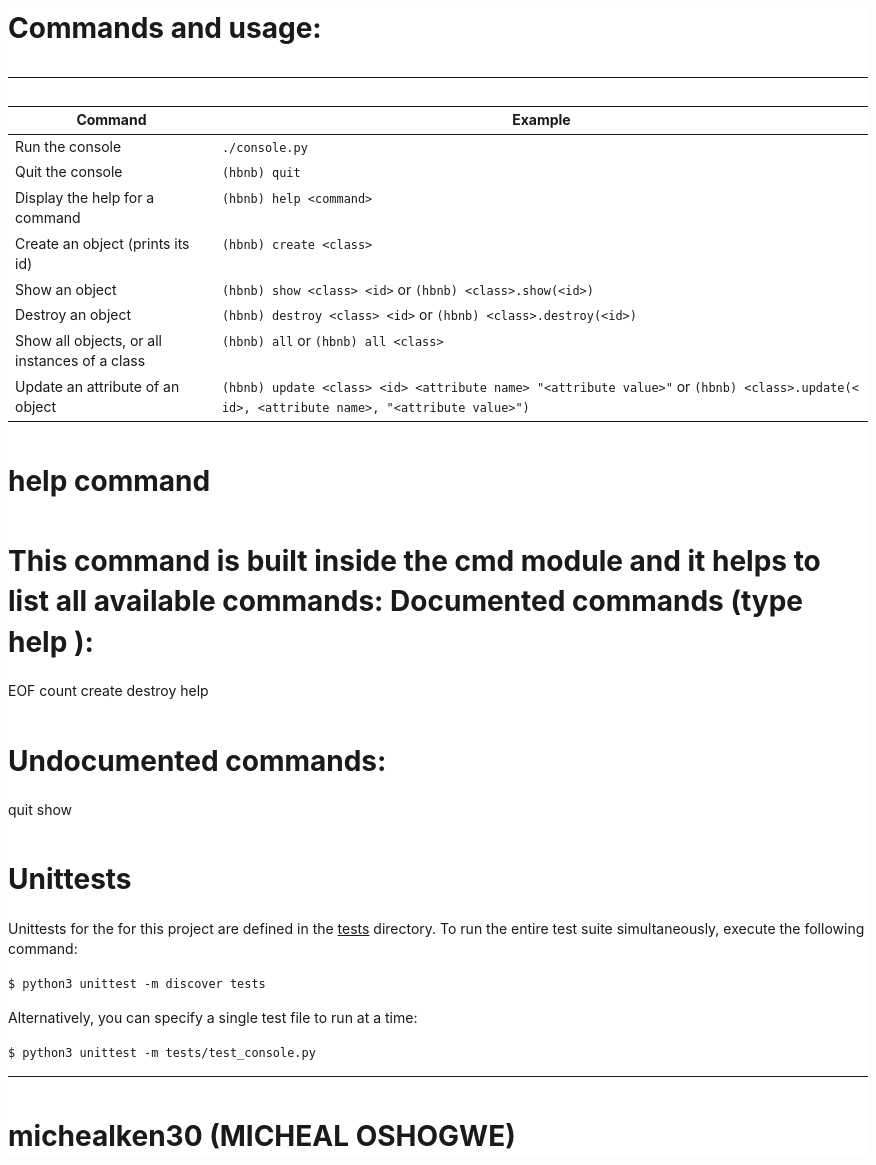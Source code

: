 # Commands and usage: <hr>

        
   Command | Example
------- | -------
Run the console | ```./console.py```
Quit the console | ```(hbnb) quit```
Display the help for a command | ```(hbnb) help <command>```
Create an object (prints its id)| ```(hbnb) create <class>```
Show an object | ```(hbnb) show <class> <id>``` or ```(hbnb) <class>.show(<id>)```
Destroy an object | ```(hbnb) destroy <class> <id>``` or ```(hbnb) <class>.destroy(<id>)```
Show all objects, or all instances of a class | ```(hbnb) all``` or ```(hbnb) all <class>```
Update an attribute of an object | ```(hbnb) update <class> <id> <attribute name> "<attribute value>"``` or ```(hbnb) <class>.update(<id>, <attribute name>, "<attribute value>")```

# help command
This command is built inside the cmd module and it helps to list all available commands:
           Documented commands (type help <topic>):
========================================
EOF  count  create  destroy  help

Undocumented commands:
======================
quit  show     

# Unittests 
Unittests for the for this project are defined in the [tests](./tests)
directory. To run the entire test suite simultaneously, execute the following command:

```
$ python3 unittest -m discover tests
```

Alternatively, you can specify a single test file to run at a time:

```
$ python3 unittest -m tests/test_console.py
```
<hr>

# michealken30 (MICHEAL OSHOGWE)
